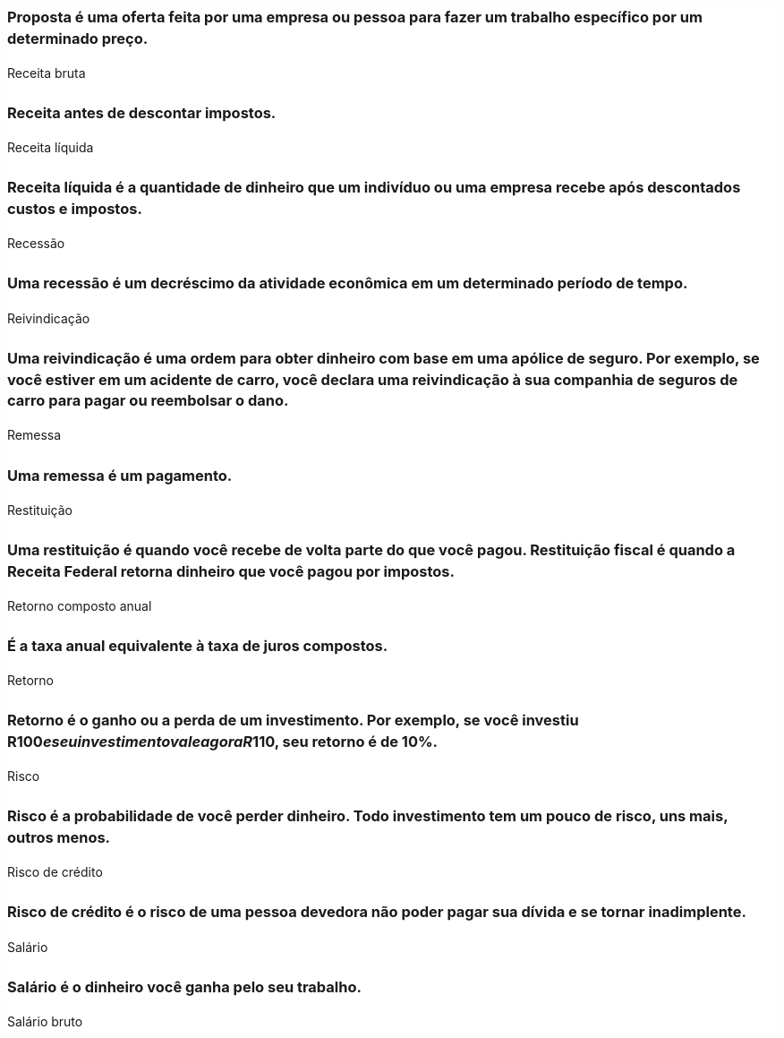### Proposta é uma oferta feita por uma empresa ou pessoa para fazer um trabalho específico por um determinado preço.
Receita bruta

### Receita antes de descontar impostos. 
Receita líquida

### Receita líquida é a quantidade de dinheiro que um indivíduo ou uma empresa recebe após descontados custos e impostos.
Recessão

### Uma recessão é um decréscimo da atividade econômica em um determinado período de tempo.
Reivindicação

### Uma reivindicação é uma ordem para obter dinheiro com base em uma apólice de seguro. Por exemplo, se você estiver em um acidente de carro, você declara uma reivindicação à sua companhia de seguros de carro para pagar ou reembolsar o dano.
Remessa

### Uma remessa é um pagamento. 
Restituição

### Uma restituição é quando você recebe de volta parte do que você pagou. Restituição fiscal é quando a Receita Federal retorna dinheiro que você pagou por impostos.
Retorno composto anual

### É a taxa anual equivalente à taxa de juros compostos.
Retorno

### Retorno é o ganho ou a perda de um investimento. Por exemplo, se você investiu R$100 e seu investimento vale agora R$110, seu retorno é de 10%.
Risco

### Risco é a probabilidade de você perder dinheiro. Todo investimento tem um pouco de risco, uns mais, outros menos.
Risco de crédito

### Risco de crédito é o risco de uma pessoa devedora não poder pagar sua dívida e se tornar inadimplente.
Salário

### Salário é o dinheiro você ganha pelo seu trabalho.
Salário bruto
